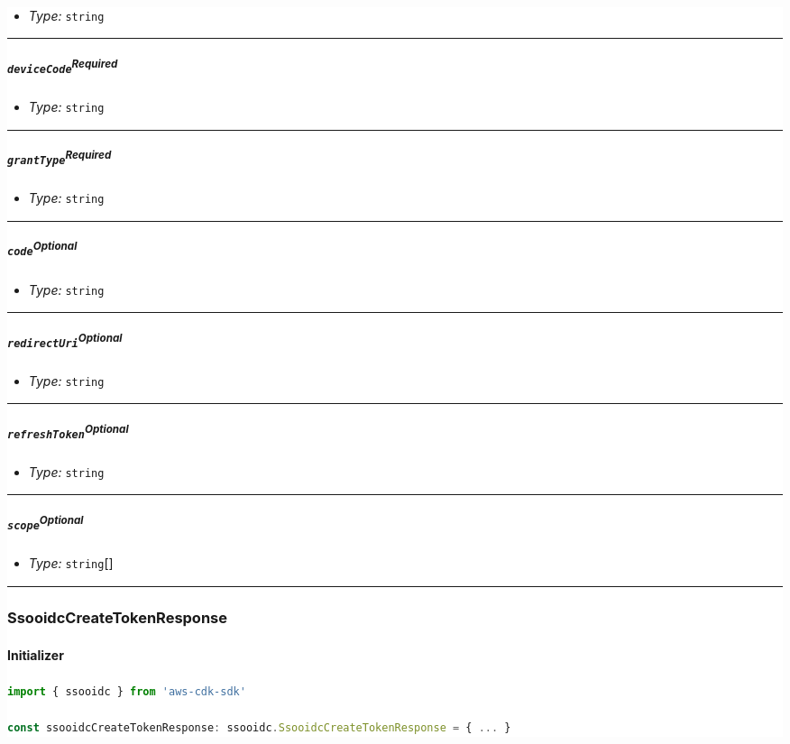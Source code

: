 - *Type:* `string`

---

##### `deviceCode`<sup>Required</sup> <a name="aws-cdk-sdk.ssooidc.SsooidcCreateTokenRequest.property.deviceCode"></a>

- *Type:* `string`

---

##### `grantType`<sup>Required</sup> <a name="aws-cdk-sdk.ssooidc.SsooidcCreateTokenRequest.property.grantType"></a>

- *Type:* `string`

---

##### `code`<sup>Optional</sup> <a name="aws-cdk-sdk.ssooidc.SsooidcCreateTokenRequest.property.code"></a>

- *Type:* `string`

---

##### `redirectUri`<sup>Optional</sup> <a name="aws-cdk-sdk.ssooidc.SsooidcCreateTokenRequest.property.redirectUri"></a>

- *Type:* `string`

---

##### `refreshToken`<sup>Optional</sup> <a name="aws-cdk-sdk.ssooidc.SsooidcCreateTokenRequest.property.refreshToken"></a>

- *Type:* `string`

---

##### `scope`<sup>Optional</sup> <a name="aws-cdk-sdk.ssooidc.SsooidcCreateTokenRequest.property.scope"></a>

- *Type:* `string`[]

---

### SsooidcCreateTokenResponse <a name="aws-cdk-sdk.ssooidc.SsooidcCreateTokenResponse"></a>

#### Initializer <a name="[object Object].Initializer"></a>

```typescript
import { ssooidc } from 'aws-cdk-sdk'

const ssooidcCreateTokenResponse: ssooidc.SsooidcCreateTokenResponse = { ... }
```
